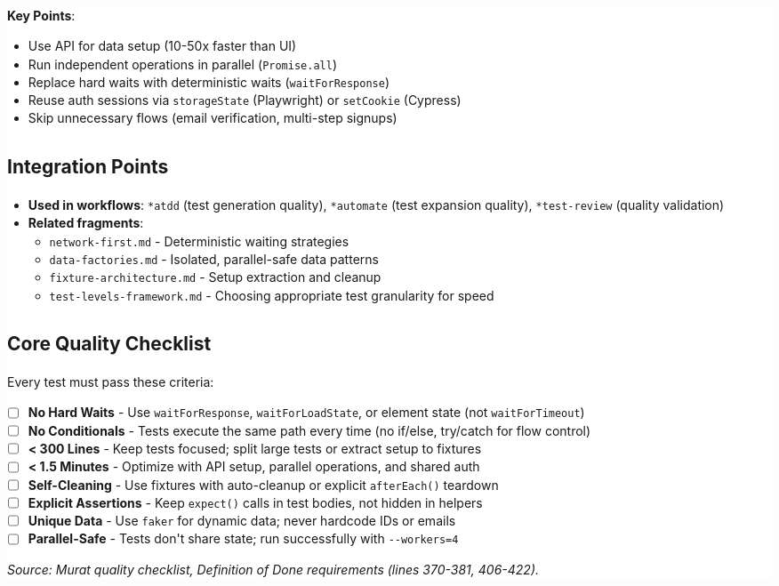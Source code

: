 **Key Points**:

- Use API for data setup (10-50x faster than UI)
- Run independent operations in parallel (`Promise.all`)
- Replace hard waits with deterministic waits (`waitForResponse`)
- Reuse auth sessions via `storageState` (Playwright) or `setCookie` (Cypress)
- Skip unnecessary flows (email verification, multi-step signups)

## Integration Points

- **Used in workflows**: `*atdd` (test generation quality), `*automate` (test
  expansion quality), `*test-review` (quality validation)
- **Related fragments**:
  - `network-first.md` - Deterministic waiting strategies
  - `data-factories.md` - Isolated, parallel-safe data patterns
  - `fixture-architecture.md` - Setup extraction and cleanup
  - `test-levels-framework.md` - Choosing appropriate test granularity for speed

## Core Quality Checklist

Every test must pass these criteria:

- [ ] **No Hard Waits** - Use `waitForResponse`, `waitForLoadState`, or element
      state (not `waitForTimeout`)
- [ ] **No Conditionals** - Tests execute the same path every time (no if/else,
      try/catch for flow control)
- [ ] **< 300 Lines** - Keep tests focused; split large tests or extract setup
      to fixtures
- [ ] **< 1.5 Minutes** - Optimize with API setup, parallel operations, and
      shared auth
- [ ] **Self-Cleaning** - Use fixtures with auto-cleanup or explicit
      `afterEach()` teardown
- [ ] **Explicit Assertions** - Keep `expect()` calls in test bodies, not hidden
      in helpers
- [ ] **Unique Data** - Use `faker` for dynamic data; never hardcode IDs or
      emails
- [ ] **Parallel-Safe** - Tests don't share state; run successfully with
      `--workers=4`

_Source: Murat quality checklist, Definition of Done requirements (lines
370-381, 406-422)._
